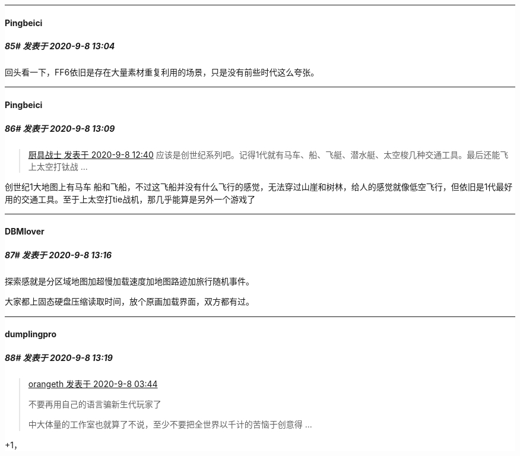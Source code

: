 *****

####  Pingbeici  
##### 85#       发表于 2020-9-8 13:04




回头看一下，FF6依旧是存在大量素材重复利用的场景，只是没有前些时代这么夸张。







*****

####  Pingbeici  
##### 86#       发表于 2020-9-8 13:09



<blockquote><a href="httphttps://bbs.saraba1st.com/2b/forum.php?mod=redirect&amp;goto=findpost&amp;pid=48674138&amp;ptid=1957539" target="_blank">厨具战士 发表于 2020-9-8 12:40</a>
应该是创世纪系列吧。记得1代就有马车、船、飞艇、潜水艇、太空梭几种交通工具。最后还能飞上太空打钛战 ...</blockquote>
创世纪1大地图上有马车 船和飞船，不过这飞船并没有什么飞行的感觉，无法穿过山崖和树林，给人的感觉就像低空飞行，但依旧是1代最好用的交通工具。至于上太空打tie战机，那几乎能算是另外一个游戏了







*****

####  DBMlover  
##### 87#       发表于 2020-9-8 13:16




探索感就是分区域地图加超慢加载速度加地图路迹加旅行随机事件。

大家都上固态硬盘压缩读取时间，放个原画加载界面，双方都有过。







*****

####  dumplingpro  
##### 88#       发表于 2020-9-8 13:19



<blockquote><a href="httphttps://bbs.saraba1st.com/2b/forum.php?mod=redirect&amp;goto=findpost&amp;pid=48671215&amp;ptid=1957539" target="_blank">orangeth 发表于 2020-9-8 03:44</a>

不要再用自己的语言骗新生代玩家了


中大体量的工作室也就算了不说，至少不要把全世界以千计的苦恼于创意得 ...</blockquote>
+1，

